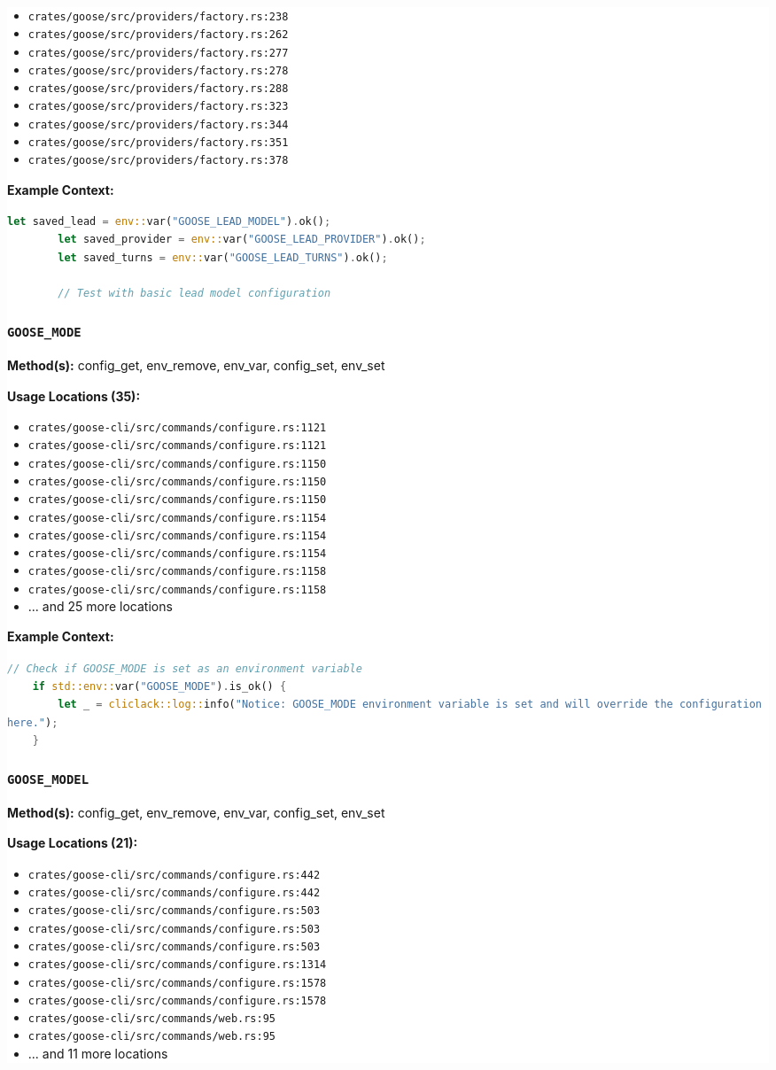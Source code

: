 - `crates/goose/src/providers/factory.rs:238`
- `crates/goose/src/providers/factory.rs:262`
- `crates/goose/src/providers/factory.rs:277`
- `crates/goose/src/providers/factory.rs:278`
- `crates/goose/src/providers/factory.rs:288`
- `crates/goose/src/providers/factory.rs:323`
- `crates/goose/src/providers/factory.rs:344`
- `crates/goose/src/providers/factory.rs:351`
- `crates/goose/src/providers/factory.rs:378`

**Example Context:**
```rust
let saved_lead = env::var("GOOSE_LEAD_MODEL").ok();
        let saved_provider = env::var("GOOSE_LEAD_PROVIDER").ok();
        let saved_turns = env::var("GOOSE_LEAD_TURNS").ok();

        // Test with basic lead model configuration
```

### `GOOSE_MODE`

**Method(s):** config_get, env_remove, env_var, config_set, env_set

**Usage Locations (35):**

- `crates/goose-cli/src/commands/configure.rs:1121`
- `crates/goose-cli/src/commands/configure.rs:1121`
- `crates/goose-cli/src/commands/configure.rs:1150`
- `crates/goose-cli/src/commands/configure.rs:1150`
- `crates/goose-cli/src/commands/configure.rs:1150`
- `crates/goose-cli/src/commands/configure.rs:1154`
- `crates/goose-cli/src/commands/configure.rs:1154`
- `crates/goose-cli/src/commands/configure.rs:1154`
- `crates/goose-cli/src/commands/configure.rs:1158`
- `crates/goose-cli/src/commands/configure.rs:1158`
- ... and 25 more locations

**Example Context:**
```rust
// Check if GOOSE_MODE is set as an environment variable
    if std::env::var("GOOSE_MODE").is_ok() {
        let _ = cliclack::log::info("Notice: GOOSE_MODE environment variable is set and will override the configuration here.");
    }
```

### `GOOSE_MODEL`

**Method(s):** config_get, env_remove, env_var, config_set, env_set

**Usage Locations (21):**

- `crates/goose-cli/src/commands/configure.rs:442`
- `crates/goose-cli/src/commands/configure.rs:442`
- `crates/goose-cli/src/commands/configure.rs:503`
- `crates/goose-cli/src/commands/configure.rs:503`
- `crates/goose-cli/src/commands/configure.rs:503`
- `crates/goose-cli/src/commands/configure.rs:1314`
- `crates/goose-cli/src/commands/configure.rs:1578`
- `crates/goose-cli/src/commands/configure.rs:1578`
- `crates/goose-cli/src/commands/web.rs:95`
- `crates/goose-cli/src/commands/web.rs:95`
- ... and 11 more locations
